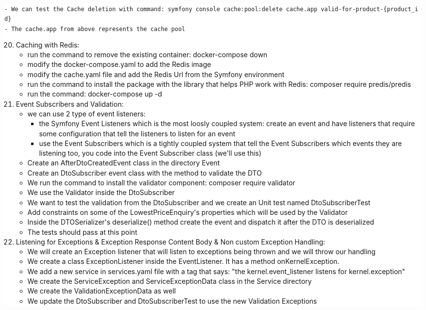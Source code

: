     - We can test the Cache deletion with command: symfony console cache:pool:delete cache.app valid-for-product-{product_id}
    - The cache.app from above represents the cache pool
20. Caching with Redis:
    - run the command to remove the existing container: docker-compose down
    - modify the docker-compose.yaml to add the Redis image
    - modify the cache.yaml file and add the Redis Url from the Symfony environment
    - run the command to install the package with the library that helps PHP work with Redis: composer require predis/predis
    - run the command: docker-compose up -d
21. Event Subscribers and Validation:
    - we can use 2 type of event listeners:
        - the Symfony Event Listeners which is the most loosly coupled system: create an event and have listeners that require some configuration that tell the listeners to listen for an event
        - use the Event Subscribers which is a tightly coupled system that tell the Event Subscribers which events they are listening too, you code into the Event Subscriber class (we'll use this)
    - Create an AfterDtoCreatedEvent class in the directory Event
    - Create an DtoSubscriber event class with the method to validate the DTO
    - We run the command to install the validator component: composer require validator
    - We use the Validator inside the DtoSubscriber
    - We want to test the validation from the DtoSubscriber and we create an Unit test named DtoSubscriberTest
    - Add constraints on some of the LowestPriceEnquiry's properties which will be used by the Validator
    - Inside the DTOSerializer's deserialize() method create the event and dispatch it after the DTO is deserialized
    - The tests should pass at this point
22. Listening for Exceptions & Exception Response Content Body & Non custom Exception Handling:
    - We will create an Exception listener that will listen to exceptions being thrown and we will throw our handling
    - We create a class ExceptionListener inside the EventListener. It has a method onKernelException.
    - We add a new service in services.yaml file with a tag that says: "the kernel.event_listener listens for kernel.exception"
    - We create the ServiceException and ServiceExceptionData class in the Service directory
    - We create the ValidationExceptionData as well
    - We update the DtoSubscriber and DtoSubscriberTest to use the new Validation Exceptions